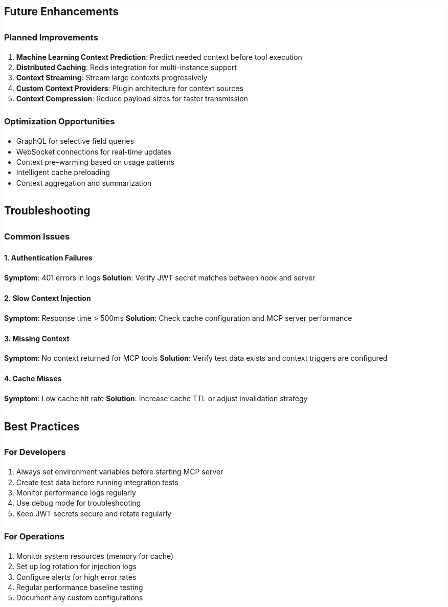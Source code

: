 ## Future Enhancements

### Planned Improvements
1. **Machine Learning Context Prediction**: Predict needed context before tool execution
2. **Distributed Caching**: Redis integration for multi-instance support
3. **Context Streaming**: Stream large contexts progressively
4. **Custom Context Providers**: Plugin architecture for context sources
5. **Context Compression**: Reduce payload sizes for faster transmission

### Optimization Opportunities
- GraphQL for selective field queries
- WebSocket connections for real-time updates
- Context pre-warming based on usage patterns
- Intelligent cache preloading
- Context aggregation and summarization

## Troubleshooting

### Common Issues

#### 1. Authentication Failures
**Symptom**: 401 errors in logs
**Solution**: Verify JWT secret matches between hook and server

#### 2. Slow Context Injection
**Symptom**: Response time > 500ms
**Solution**: Check cache configuration and MCP server performance

#### 3. Missing Context
**Symptom**: No context returned for MCP tools
**Solution**: Verify test data exists and context triggers are configured

#### 4. Cache Misses
**Symptom**: Low cache hit rate
**Solution**: Increase cache TTL or adjust invalidation strategy

## Best Practices

### For Developers
1. Always set environment variables before starting MCP server
2. Create test data before running integration tests
3. Monitor performance logs regularly
4. Use debug mode for troubleshooting
5. Keep JWT secrets secure and rotate regularly

### For Operations
1. Monitor system resources (memory for cache)
2. Set up log rotation for injection logs
3. Configure alerts for high error rates
4. Regular performance baseline testing
5. Document any custom configurations
